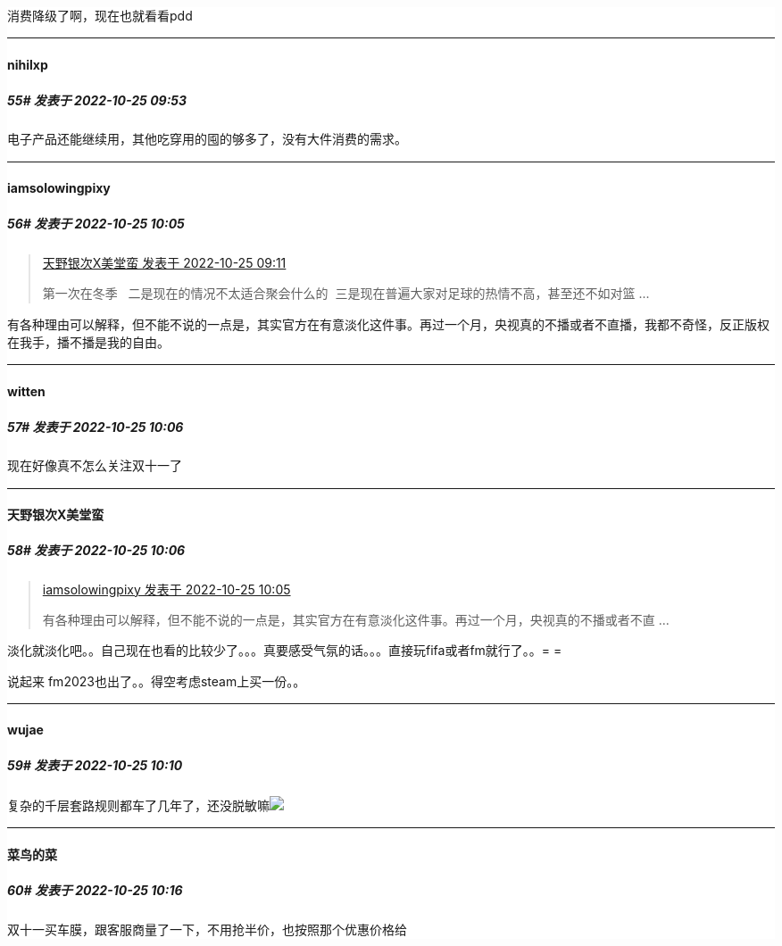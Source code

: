 消费降级了啊，现在也就看看pdd

*****

####  nihilxp  
##### 55#       发表于 2022-10-25 09:53

电子产品还能继续用，其他吃穿用的囤的够多了，没有大件消费的需求。

*****

####  iamsolowingpixy  
##### 56#       发表于 2022-10-25 10:05

<blockquote><a href="httphttps://bbs.saraba1st.com/2b/forum.php?mod=redirect&amp;goto=findpost&amp;pid=58087527&amp;ptid=2101321" target="_blank">天野银次X美堂蛮 发表于 2022-10-25 09:11</a>

第一次在冬季   二是现在的情况不太适合聚会什么的  三是现在普遍大家对足球的热情不高，甚至还不如对篮 ...</blockquote>
有各种理由可以解释，但不能不说的一点是，其实官方在有意淡化这件事。再过一个月，央视真的不播或者不直播，我都不奇怪，反正版权在我手，播不播是我的自由。

*****

####  witten  
##### 57#       发表于 2022-10-25 10:06

现在好像真不怎么关注双十一了

*****

####  天野银次X美堂蛮  
##### 58#       发表于 2022-10-25 10:06

<blockquote><a href="httphttps://bbs.saraba1st.com/2b/forum.php?mod=redirect&amp;goto=findpost&amp;pid=58088262&amp;ptid=2101321" target="_blank">iamsolowingpixy 发表于 2022-10-25 10:05</a>

有各种理由可以解释，但不能不说的一点是，其实官方在有意淡化这件事。再过一个月，央视真的不播或者不直 ...</blockquote>
淡化就淡化吧。。自己现在也看的比较少了。。。真要感受气氛的话。。。直接玩fifa或者fm就行了。。= =  

说起来 fm2023也出了。。得空考虑steam上买一份。。

*****

####  wujae  
##### 59#       发表于 2022-10-25 10:10

复杂的千层套路规则都车了几年了，还没脱敏嘛<img src="https://static.saraba1st.com/image/smiley/face2017/067.png" referrerpolicy="no-referrer">

*****

####  菜鸟的菜  
##### 60#       发表于 2022-10-25 10:16

双十一买车膜，跟客服商量了一下，不用抢半价，也按照那个优惠价格给

